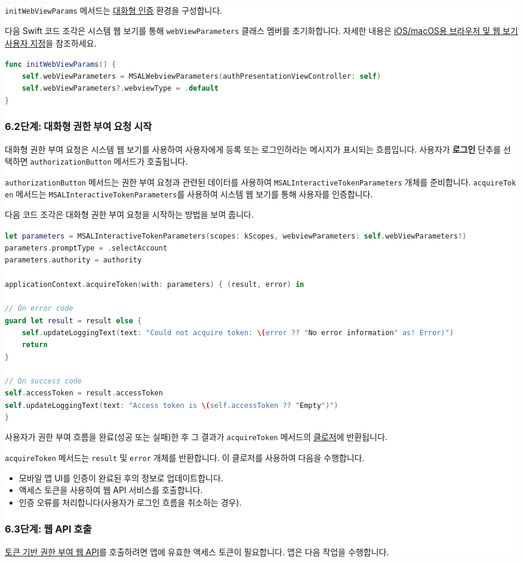 `initWebViewParams` 메서드는 [대화형 인증](../active-directory/develop/customize-webviews.md) 환경을 구성합니다. 

다음 Swift 코드 조각은 시스템 웹 보기를 통해 `webViewParameters` 클래스 멤버를 초기화합니다. 자세한 내용은 [iOS/macOS용 브라우저 및 웹 보기 사용자 지정](../active-directory/develop/customize-webviews.md)을 참조하세요.

```swift
func initWebViewParams() {
    self.webViewParameters = MSALWebviewParameters(authPresentationViewController: self)
    self.webViewParameters?.webviewType = .default
}
```

### <a name="step-62-start-an-interactive-authorization-request"></a>6\.2단계: 대화형 권한 부여 요청 시작

대화형 권한 부여 요청은 시스템 웹 보기를 사용하여 사용자에게 등록 또는 로그인하라는 메시지가 표시되는 흐름입니다. 사용자가 **로그인** 단추를 선택하면 `authorizationButton` 메서드가 호출됩니다.

`authorizationButton` 메서드는 권한 부여 요청과 관련된 데이터를 사용하여 `MSALInteractiveTokenParameters` 개체를 준비합니다. `acquireToken` 메서드는 `MSALInteractiveTokenParameters`를 사용하여 시스템 웹 보기를 통해 사용자를 인증합니다.

다음 코드 조각은 대화형 권한 부여 요청을 시작하는 방법을 보여 줍니다. 

```swift
let parameters = MSALInteractiveTokenParameters(scopes: kScopes, webviewParameters: self.webViewParameters!)
parameters.promptType = .selectAccount
parameters.authority = authority

applicationContext.acquireToken(with: parameters) { (result, error) in

// On error code    
guard let result = result else {
    self.updateLoggingText(text: "Could not acquire token: \(error ?? "No error information" as! Error)")
    return
}

// On success code
self.accessToken = result.accessToken
self.updateLoggingText(text: "Access token is \(self.accessToken ?? "Empty")")
}
```
 
사용자가 권한 부여 흐름을 완료(성공 또는 실패)한 후 그 결과가 `acquireToken` 메서드의 [클로저](https://docs.swift.org/swift-book/LanguageGuide/Closures.html)에 반환됩니다. 

`acquireToken` 메서드는 `result` 및 `error` 개체를 반환합니다. 이 클로저를 사용하여 다음을 수행합니다.

- 모바일 앱 UI를 인증이 완료된 후의 정보로 업데이트합니다.
- 액세스 토큰을 사용하여 웹 API 서비스를 호출합니다.
- 인증 오류를 처리합니다(사용자가 로그인 흐름을 취소하는 경우).
 
### <a name="step-63-call-a-web-api"></a>6\.3단계: 웹 API 호출

[토큰 기반 권한 부여 웹 API](enable-authentication-web-api.md)를 호출하려면 앱에 유효한 액세스 토큰이 필요합니다. 앱은 다음 작업을 수행합니다.
